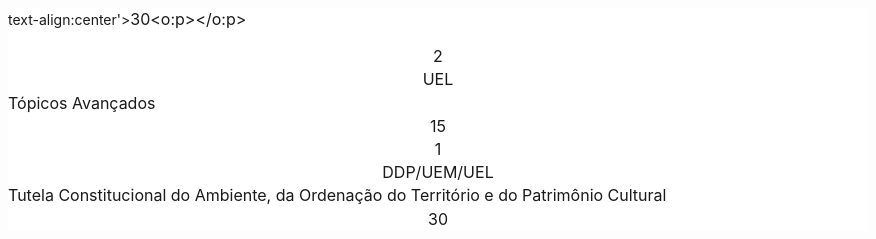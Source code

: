   text-align:center'><span style='font-size:12.0pt'>30<o:p></o:p></span></p>
  </td>
  <td width=85 valign=top style='width:63.75pt;border-top:none;border-left:
  none;border-bottom:solid windowtext 1.0pt;border-right:solid windowtext 1.0pt;
  mso-border-top-alt:solid windowtext .5pt;mso-border-left-alt:solid windowtext .5pt;
  mso-border-alt:solid windowtext .5pt;padding:0cm 3.5pt 0cm 3.5pt;height:8.7pt'>
  <p class=MsoHeading9 align=center style='margin:0cm;margin-bottom:.0001pt;
  text-align:center'><span style='font-size:12.0pt'>2<o:p></o:p></span></p>
  </td>
  <td width=104 valign=top style='width:78.0pt;border-top:none;border-left:
  none;border-bottom:solid windowtext 1.0pt;border-right:solid windowtext 1.0pt;
  mso-border-top-alt:solid windowtext .5pt;mso-border-left-alt:solid windowtext .5pt;
  mso-border-alt:solid windowtext .5pt;padding:0cm 3.5pt 0cm 3.5pt;height:8.7pt'>
  <p class=MsoHeading9 align=center style='margin:0cm;margin-bottom:.0001pt;
  text-align:center'><span style='font-size:12.0pt'>UEL<o:p></o:p></span></p>
  </td>
 </tr>
 <tr style='mso-yfti-irow:4;height:8.7pt'>
  <td width=364 valign=top style='width:272.85pt;border:solid windowtext 1.0pt;
  border-top:none;mso-border-top-alt:solid windowtext .5pt;mso-border-alt:solid windowtext .5pt;
  padding:0cm 3.5pt 0cm 3.5pt;height:8.7pt'>
  <p class=MsoHeading9 style='margin:0cm;margin-bottom:.0001pt'><span
  style='font-size:12.0pt'>Tópicos Avançados<o:p></o:p></span></p>
  </td>
  <td width=85 valign=top style='width:63.8pt;border-top:none;border-left:none;
  border-bottom:solid windowtext 1.0pt;border-right:solid windowtext 1.0pt;
  mso-border-top-alt:solid windowtext .5pt;mso-border-left-alt:solid windowtext .5pt;
  mso-border-alt:solid windowtext .5pt;padding:0cm 3.5pt 0cm 3.5pt;height:8.7pt'>
  <p class=MsoHeading9 align=center style='margin:0cm;margin-bottom:.0001pt;
  text-align:center'><span style='font-size:12.0pt'>15<o:p></o:p></span></p>
  </td>
  <td width=85 valign=top style='width:63.75pt;border-top:none;border-left:
  none;border-bottom:solid windowtext 1.0pt;border-right:solid windowtext 1.0pt;
  mso-border-top-alt:solid windowtext .5pt;mso-border-left-alt:solid windowtext .5pt;
  mso-border-alt:solid windowtext .5pt;padding:0cm 3.5pt 0cm 3.5pt;height:8.7pt'>
  <p class=MsoHeading9 align=center style='margin:0cm;margin-bottom:.0001pt;
  text-align:center'><span style='font-size:12.0pt'>1<o:p></o:p></span></p>
  </td>
  <td width=104 valign=top style='width:78.0pt;border-top:none;border-left:
  none;border-bottom:solid windowtext 1.0pt;border-right:solid windowtext 1.0pt;
  mso-border-top-alt:solid windowtext .5pt;mso-border-left-alt:solid windowtext .5pt;
  mso-border-alt:solid windowtext .5pt;padding:0cm 3.5pt 0cm 3.5pt;height:8.7pt'>
  <p class=MsoHeading9 align=center style='margin:0cm;margin-bottom:.0001pt;
  text-align:center'><span style='font-size:12.0pt'>DDP/UEM/UEL<o:p></o:p></span></p>
  </td>
 </tr>
 <tr style='mso-yfti-irow:5'>
  <td width=364 valign=top style='width:272.85pt;border:solid windowtext 1.0pt;
  border-top:none;mso-border-top-alt:solid windowtext .5pt;mso-border-alt:solid windowtext .5pt;
  padding:0cm 3.5pt 0cm 3.5pt'>
  <p class=MsoHeading9 style='margin:0cm;margin-bottom:.0001pt;text-align:justify'><span
  style='font-size:12.0pt'>Tutela Constitucional do Ambiente, da Ordenação do
  Território e do Patrimônio Cultural<o:p></o:p></span></p>
  </td>
  <td width=85 valign=top style='width:63.8pt;border-top:none;border-left:none;
  border-bottom:solid windowtext 1.0pt;border-right:solid windowtext 1.0pt;
  mso-border-top-alt:solid windowtext .5pt;mso-border-left-alt:solid windowtext .5pt;
  mso-border-alt:solid windowtext .5pt;padding:0cm 3.5pt 0cm 3.5pt'>
  <p class=MsoHeading9 align=center style='margin:0cm;margin-bottom:.0001pt;
  text-align:center'><span style='font-size:12.0pt'>30<o:p></o:p></span></p>
  </td>
  <td width=85 valign=top style='width:63.75pt;border-top:none;border-left:
  none;border-bottom:solid windowtext 1.0pt;border-right:solid windowtext 1.0pt;
  mso-border-top-alt:solid windowtext .5pt;mso-border-left-alt:solid windowtext .5pt;